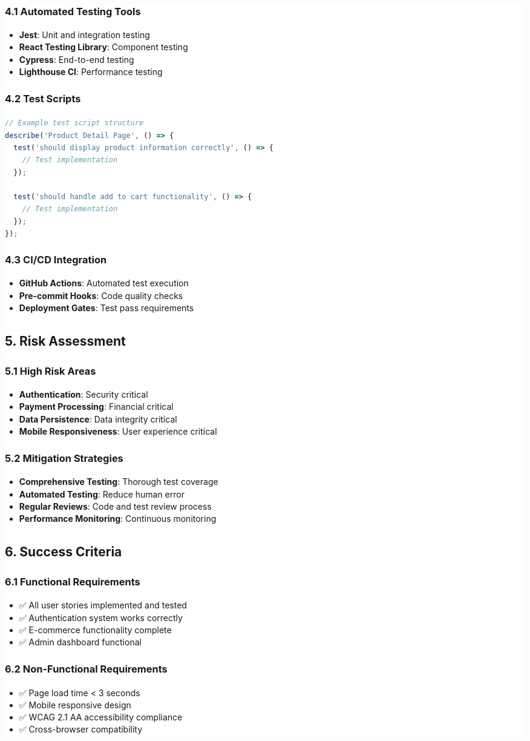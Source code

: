 ### 4.1 Automated Testing Tools
- **Jest**: Unit and integration testing
- **React Testing Library**: Component testing
- **Cypress**: End-to-end testing
- **Lighthouse CI**: Performance testing

### 4.2 Test Scripts
```javascript
// Example test script structure
describe('Product Detail Page', () => {
  test('should display product information correctly', () => {
    // Test implementation
  });
  
  test('should handle add to cart functionality', () => {
    // Test implementation
  });
});
```

### 4.3 CI/CD Integration
- **GitHub Actions**: Automated test execution
- **Pre-commit Hooks**: Code quality checks
- **Deployment Gates**: Test pass requirements

## 5. Risk Assessment

### 5.1 High Risk Areas
- **Authentication**: Security critical
- **Payment Processing**: Financial critical
- **Data Persistence**: Data integrity critical
- **Mobile Responsiveness**: User experience critical

### 5.2 Mitigation Strategies
- **Comprehensive Testing**: Thorough test coverage
- **Automated Testing**: Reduce human error
- **Regular Reviews**: Code and test review process
- **Performance Monitoring**: Continuous monitoring

## 6. Success Criteria

### 6.1 Functional Requirements
- ✅ All user stories implemented and tested
- ✅ Authentication system works correctly
- ✅ E-commerce functionality complete
- ✅ Admin dashboard functional

### 6.2 Non-Functional Requirements
- ✅ Page load time < 3 seconds
- ✅ Mobile responsive design
- ✅ WCAG 2.1 AA accessibility compliance
- ✅ Cross-browser compatibility
